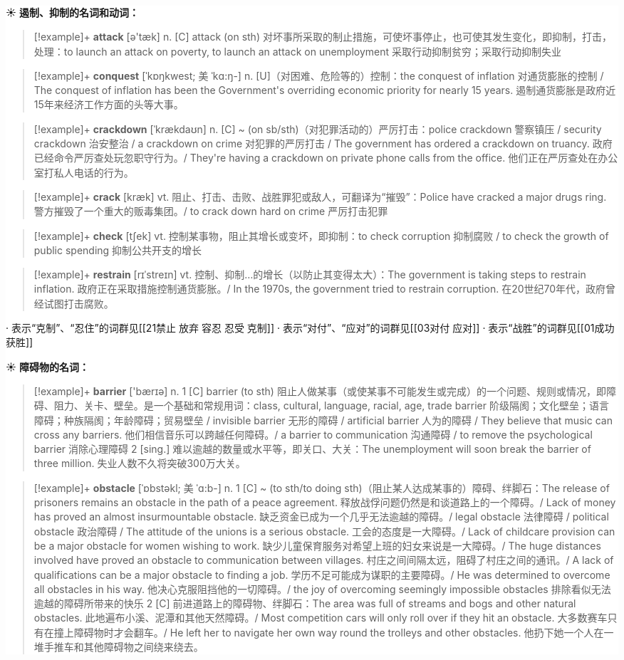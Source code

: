 ☀ <span class="category">**遏制、抑制的名词和动词：**</span>
>[!example]+ <span class="vocabulary">**attack**</span> [ə'tæk] 
> <span class="definition">n. [C] attack (on sth) 对坏事所采取的制止措施，可使坏事停止，也可使其发生变化，即抑制，打击，处理：</span>to launch an attack on poverty, to launch an attack on unemployment 采取行动抑制贫穷；采取行动抑制失业
                      
>[!example]+ <span class="vocabulary">**conquest**</span> [ˈkɒŋkwest; 美 ˈkɑ:ŋ-]
> <span class="definition">n. [U]（对困难、危险等的）控制：</span>the conquest of inflation 对通货膨胀的控制 / The conquest of inflation has been the Government's overriding economic priority for nearly 15 years. 遏制通货膨胀是政府近15年来经济工作方面的头等大事。
           
>[!example]+ <span class="vocabulary">**crackdown**</span> [ˈkrækdaʊn]
> <span class="definition">n. [C] ~ (on sb/sth)（对犯罪活动的）严厉打击：</span>police crackdown  警察镇压 / security crackdown 治安整治 / a crackdown on crime 对犯罪的严厉打击 / The government has ordered a crackdown on truancy. 政府已经命令严厉查处玩忽职守行为。/ They're having a crackdown on private phone calls from the office. 他们正在严厉查处在办公室打私人电话的行为。

>[!example]+ <span class="vocabulary">**crack**</span> [kræk]
> <span class="definition">vt. 阻止、打击、击败、战胜罪犯或敌人，可翻译为“摧毁”：</span>Police have cracked a major drugs ring. 警方摧毁了一个重大的贩毒集团。/ to crack down hard on crime 严厉打击犯罪

>[!example]+ <span class="vocabulary">**check**</span> [tʃek] 
> <span class="definition">vt. 控制某事物，阻止其增长或变坏，即抑制：</span>to check corruption 抑制腐败 / to check the growth of public spending 抑制公共开支的增长
          
>[!example]+ <span class="vocabulary">**restrain**</span> [rɪˈstreɪn]
> <span class="definition">vt. 控制、抑制…的增长（以防止其变得太大）：</span>The government is taking steps to restrain inflation. 政府正在采取措施控制通货膨胀。/ In the 1970s, the government tried to restrain corruption. 在20世纪70年代，政府曾经试图打击腐败。

· 表示“克制”、“忍住”的词群见[[21禁止 放弃 容忍 忍受 克制]]
· 表示“对付”、“应对”的词群见[[03对付 应对]]
· 表示“战胜”的词群见[[01成功 获胜]]

☀ <span class="category">**障碍物的名词：**</span>
>[!example]+ <span class="vocabulary">**barrier**</span> ['bærɪə] 
> <span class="definition">n. 1 [C] barrier (to sth) 阻止人做某事（或使某事不可能发生或完成）的一个问题、规则或情况，即障碍、阻力、关卡、壁垒。是一个基础和常规用词：</span>class, cultural, language, racial, age, trade barrier 阶级隔阂；文化壁垒；语言障碍；种族隔阂；年龄障碍；贸易壁垒 / invisible barrier 无形的障碍 / artificial barrier 人为的障碍 / They believe that music can cross any barriers. 他们相信音乐可以跨越任何障碍。/ a barrier to communication 沟通障碍 / to remove the psychological barrier 消除心理障碍 <span class="definition">2 [sing.] 难以逾越的数量或水平等，即关口、大关：</span>The unemployment will soon break the barrier of three million. 失业人数不久将突破300万大关。
            
>[!example]+ <span class="vocabulary">**obstacle**</span> [ˈɒbstəkl; 美 ˈɑ:b-]
> <span class="definition">n. 1 [C] ~ (to sth/to doing sth)（阻止某人达成某事的）障碍、绊脚石：</span>The release of prisoners remains an obstacle in the path of a peace agreement. 释放战俘问题仍然是和谈道路上的一个障碍。/ Lack of money has proved an almost insurmountable obstacle. 缺乏资金已成为一个几乎无法逾越的障碍。/ legal obstacle 法律障碍 / political obstacle 政治障碍 / The attitude of the unions is a serious obstacle. 工会的态度是一大障碍。/ Lack of childcare provision can be a major obstacle for women wishing to work. 缺少儿童保育服务对希望上班的妇女来说是一大障碍。/ The huge distances involved have proved an obstacle to communication between villages. 村庄之间间隔太远，阻碍了村庄之间的通讯。/ A lack of qualifications can be a major obstacle to finding a job. 学历不足可能成为谋职的主要障碍。/ He was determined to overcome all obstacles in his way. 他决心克服阻挡他的一切障碍。/ the joy of overcoming seemingly impossible obstacles 排除看似无法逾越的障碍所带来的快乐 <span class="definition">2 [C] 前进道路上的障碍物、绊脚石：</span>The area was full of streams and bogs and other natural obstacles. 此地遍布小溪、泥潭和其他天然障碍。/ Most competition cars will only roll over if they hit an obstacle. 大多数赛车只有在撞上障碍物时才会翻车。/ He left her to navigate her own way round the trolleys and other obstacles. 他扔下她一个人在一堆手推车和其他障碍物之间绕来绕去。          

